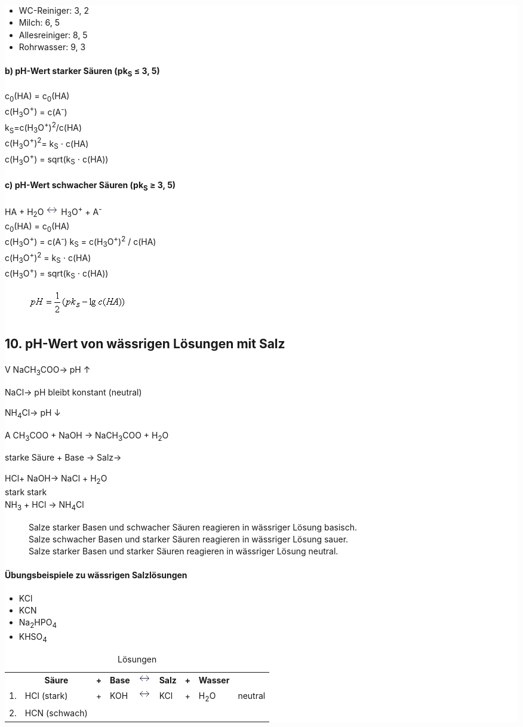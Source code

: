 <ul>
    <li>WC-Reiniger: 3, 2</li>
    <li>Milch: 6, 5</li>
    <li>Allesreiniger: 8, 5</li>
    <li>Rohrwasser: 9, 3</li>
</ul>

<h4>b) pH-Wert starker Säuren (pk<sub>S</sub> &#8804; 3, 5)</h4>
<p><span class="tab">c<sub>0</sub>(HA) </span>= c<sub>0</sub>(HA)<br/>
<span class="tab">c(H<sub>3</sub>O<sup>+</sup>) </span>= c(A<sup>-</sup>)<br/>
<span class="tab">k<sub>S</sub></span>=c(H<sub>3</sub>O<sup>+</sup>)<sup>2</sup>/c(HA)<br/>
<span class="tab">c(H<sub>3</sub>O<sup>+</sup>)<sup>2</sup></span>= k<sub>S</sub> &#8901; c(HA)<br/>
<span class="tab">c(H<sub>3</sub>O<sup>+</sup>) </span>= sqrt(k<sub>S</sub> &#8901; c(HA))</p>
<h4>c) pH-Wert schwacher Säuren (pk<sub>S</sub> &#8805; 3, 5)</h4>
<p>HA + H<sub>2</sub>O <img src="bilder/dpfeil.gif" alt="Doppelpfeil" /> H<sub>3</sub>O<sup>+</sup> + A<sup>-</sup><br/>
c<sub>0</sub>(HA) = c<sub>0</sub>(HA)<br/>
c(H<sub>3</sub>O<sup>+</sup>) = c(A<sup>-</sup>) k<sub>S</sub> = c(H<sub>3</sub>O<sup>+</sup>)<sup>2</sup> / c(HA)<br/>
c(H<sub>3</sub>O<sup>+</sup>)<sup>2</sup> = k<sub>S</sub> &#8901; c(HA)<br/>
c(H<sub>3</sub>O<sup>+</sup>) = sqrt(k<sub>S</sub> &#8901; c(HA))</p>
<dl><dd><img src="bilder/image049.gif" alt="" /></dd></dl><h2>10. pH-Wert von wässrigen Lösungen mit Salz</h2>
<p><span class="versuch">V</span> NaCH<sub>3</sub>COO&#8594; pH &#8593;</p>
<p>NaCl&#8594; pH bleibt konstant (neutral)</p>
<p>NH<sub>4</sub>Cl&#8594; pH &#8595;</p>
<p><span class="versuch">A</span> CH<sub>3</sub>COO + NaOH &#8594; NaCH<sub>3</sub>COO + H<sub>2</sub>O</p>
<p>starke Säure + Base &#8594; Salz&#8594;</p>
<p>HCl+ NaOH&#8594; NaCl + H<sub>2</sub>O<br/>
stark stark<br/>
NH<sub>3</sub> + HCl &#8594; NH<sub>4</sub>Cl</p>
<dl><dd>Salze starker Basen und schwacher Säuren reagieren in wässriger Lösung basisch.</dd><dd>Salze schwacher Basen und starker Säuren reagieren in wässriger Lösung sauer.</dd><dd>Salze starker Basen und starker Säuren reagieren in wässriger Lösung neutral.</dd></dl><h4>Übungsbeispiele zu wässrigen Salzlösungen</h4>
<ul>
    <li>KCl</li>
    <li>KCN</li>
    <li>Na<sub>2</sub>HPO<sub>4</sub></li>
    <li>KHSO<sub>4</sub></li>
</ul>

<table class="style1" summary="Übungsbeispiele zu wässrigen Salzlösungen"><caption>Lösungen</caption><tbody>
<tr><th></th><th scope="col">Säure</th><th scope="col">+</th><th scope="col">Base</th><th scope="col"><img src="bilder/dpfeil.gif" alt="Doppelpfeil" /></th><th scope="col">Salz</th><th scope="col">+</th><th scope="col">Wasser</th><th></th>
</tr>
<tr>
    <td>1.</td><td class="c1">HCl (stark)</td>
    <td>+</td>
    <td>KOH</td>
    <td><img src="bilder/dpfeil.gif" alt="Doppelpfeil" /></td>
    <td>KCl</td>
    <td>+</td>
    <td>H<sub>2</sub>O</td>
    <td>neutral</td>
</tr><tr class="odd">
    <td>2.</td><td class="c1">HCN (schwach)</td>